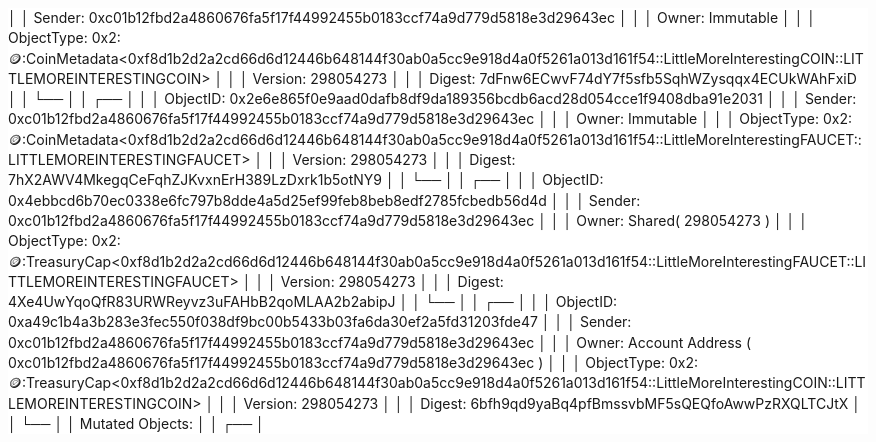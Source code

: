 │  │ Sender: 0xc01b12fbd2a4860676fa5f17f44992455b0183ccf74a9d779d5818e3d29643ec                                                                                         │ 
│  │ Owner: Immutable                                                                                                                                                   │ 
│  │ ObjectType: 0x2::coin::CoinMetadata<0xf8d1b2d2a2cd66d6d12446b648144f30ab0a5cc9e918d4a0f5261a013d161f54::LittleMoreInterestingCOIN::LITTLEMOREINTERESTINGCOIN>      │ 
│  │ Version: 298054273                                                                                                                                                 │ 
│  │ Digest: 7dFnw6ECwvF74dY7f5sfb5SqhWZysqqx4ECUkWAhFxiD                                                                                                               │ 
│  └──                                                                                                                                                                  │ 
│  ┌──                                                                                                                                                                  │ 
│  │ ObjectID: 0x2e6e865f0e9aad0dafb8df9da189356bcdb6acd28d054cce1f9408dba91e2031                                                                                       │ 
│  │ Sender: 0xc01b12fbd2a4860676fa5f17f44992455b0183ccf74a9d779d5818e3d29643ec                                                                                         │ 
│  │ Owner: Immutable                                                                                                                                                   │ 
│  │ ObjectType: 0x2::coin::CoinMetadata<0xf8d1b2d2a2cd66d6d12446b648144f30ab0a5cc9e918d4a0f5261a013d161f54::LittleMoreInterestingFAUCET::LITTLEMOREINTERESTINGFAUCET>  │ 
│  │ Version: 298054273                                                                                                                                                 │ 
│  │ Digest: 7hX2AWV4MkegqCeFqhZJKvxnErH389LzDxrk1b5otNY9                                                                                                               │ 
│  └──                                                                                                                                                                  │ 
│  ┌──                                                                                                                                                                  │ 
│  │ ObjectID: 0x4ebbcd6b70ec0338e6fc797b8dde4a5d25ef99feb8beb8edf2785fcbedb56d4d                                                                                       │ 
│  │ Sender: 0xc01b12fbd2a4860676fa5f17f44992455b0183ccf74a9d779d5818e3d29643ec                                                                                         │ 
│  │ Owner: Shared( 298054273 )                                                                                                                                         │ 
│  │ ObjectType: 0x2::coin::TreasuryCap<0xf8d1b2d2a2cd66d6d12446b648144f30ab0a5cc9e918d4a0f5261a013d161f54::LittleMoreInterestingFAUCET::LITTLEMOREINTERESTINGFAUCET>   │ 
│  │ Version: 298054273                                                                                                                                                 │ 
│  │ Digest: 4Xe4UwYqoQfR83URWReyvz3uFAHbB2qoMLAA2b2abipJ                                                                                                               │ 
│  └──                                                                                                                                                                  │ 
│  ┌──                                                                                                                                                                  │ 
│  │ ObjectID: 0xa49c1b4a3b283e3fec550f038df9bc00b5433b03fa6da30ef2a5fd31203fde47                                                                                       │ 
│  │ Sender: 0xc01b12fbd2a4860676fa5f17f44992455b0183ccf74a9d779d5818e3d29643ec                                                                                         │ 
│  │ Owner: Account Address ( 0xc01b12fbd2a4860676fa5f17f44992455b0183ccf74a9d779d5818e3d29643ec )                                                                      │ 
│  │ ObjectType: 0x2::coin::TreasuryCap<0xf8d1b2d2a2cd66d6d12446b648144f30ab0a5cc9e918d4a0f5261a013d161f54::LittleMoreInterestingCOIN::LITTLEMOREINTERESTINGCOIN>       │ 
│  │ Version: 298054273                                                                                                                                                 │ 
│  │ Digest: 6bfh9qd9yaBq4pfBmssvbMF5sQEQfoAwwPzRXQLTCJtX                                                                                                               │ 
│  └──                                                                                                                                                                  │ 
│ Mutated Objects:                                                                                                                                                      │ 
│  ┌──                                                                                                                                                                  │ 